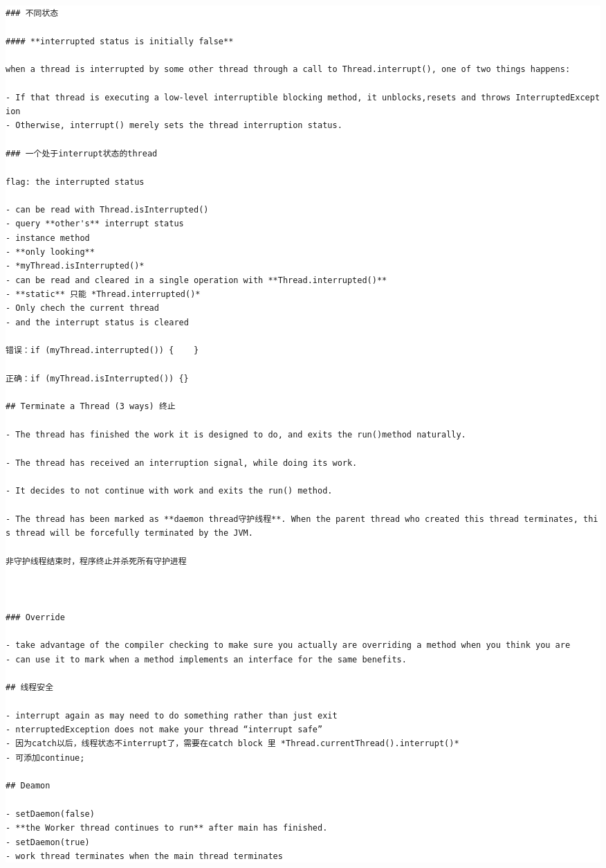   ```
### 不同状态

#### **interrupted status is initially false**

when a thread is interrupted by some other thread through a call to Thread.interrupt(), one of two things happens:

- If that thread is executing a low-level interruptible blocking method, it unblocks,resets and throws InterruptedException
- Otherwise, interrupt() merely sets the thread interruption status.

### 一个处于interrupt状态的thread

flag: the interrupted status

- can be read with Thread.isInterrupted()
  - query **other's** interrupt status
  - instance method
  - **only looking**
  - *myThread.isInterrupted()*
- can be read and cleared in a single operation with **Thread.interrupted()**
  - **static** 只能 *Thread.interrupted()*
  - Only chech the current thread
  - and the interrupt status is cleared

错误：if (myThread.interrupted()) {    }

正确：if (myThread.isInterrupted()) {}

## Terminate a Thread (3 ways) 终止

- The thread has finished the work it is designed to do, and exits the run()method naturally.

- The thread has received an interruption signal, while doing its work.
  
  - It decides to not continue with work and exits the run() method.
  
- The thread has been marked as **daemon thread守护线程**. When the parent thread who created this thread terminates, this thread will be forcefully terminated by the JVM.

  非守护线程结束时，程序终止并杀死所有守护进程



### Override

- take advantage of the compiler checking to make sure you actually are overriding a method when you think you are
- can use it to mark when a method implements an interface for the same benefits.

## 线程安全

- interrupt again as may need to do something rather than just exit
- nterruptedException does not make your thread “interrupt safe”
- 因为catch以后，线程状态不interrupt了，需要在catch block 里 *Thread.currentThread().interrupt()*
- 可添加continue;

## Deamon

- setDaemon(false)
  - **the Worker thread continues to run** after main has finished.
- setDaemon(true)
  - work thread terminates when the main thread terminates
  ```